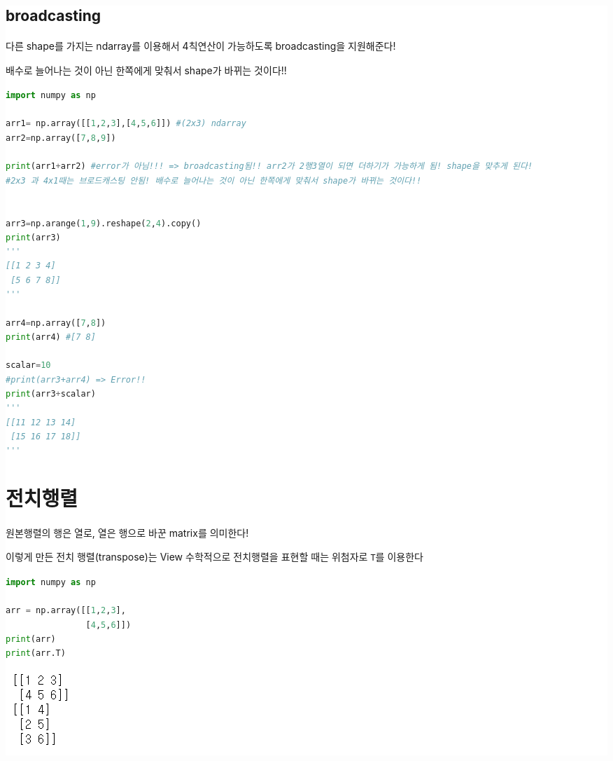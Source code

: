 

## broadcasting

다른 shape를 가지는 ndarray를 이용해서 4칙연산이 가능하도록 broadcasting을 지원해준다!

배수로 늘어나는 것이 아닌 한쪽에게 맞춰서 shape가 바뀌는 것이다!!

```python
import numpy as np

arr1= np.array([[1,2,3],[4,5,6]]) #(2x3) ndarray
arr2=np.array([7,8,9]) 

print(arr1+arr2) #error가 아님!!! => broadcasting됨!! arr2가 2행3열이 되면 더하기가 가능하게 됨! shape을 맞추게 된다!
#2x3 과 4x1때는 브로드캐스팅 안됨! 배수로 늘어나는 것이 아닌 한쪽에게 맞춰서 shape가 바뀌는 것이다!!


arr3=np.arange(1,9).reshape(2,4).copy()
print(arr3)
'''
[[1 2 3 4]
 [5 6 7 8]]
'''

arr4=np.array([7,8])
print(arr4)	#[7 8]

scalar=10
#print(arr3+arr4) => Error!!
print(arr3+scalar)
'''
[[11 12 13 14]
 [15 16 17 18]]
'''
```



# 전치행렬

원본행렬의 행은 열로, 열은 행으로 바꾼 matrix를 의미한다!

이렇게 만든 전치 행렬(transpose)는 View 수학적으로 전치행렬을 표현할 때는 위첨자로 `T`를 이용한다

```python
import numpy as np

arr = np.array([[1,2,3],
                [4,5,6]])
print(arr)
print(arr.T)
```

![image-20210112173234558](md-images/image-20210112173234558.png)
